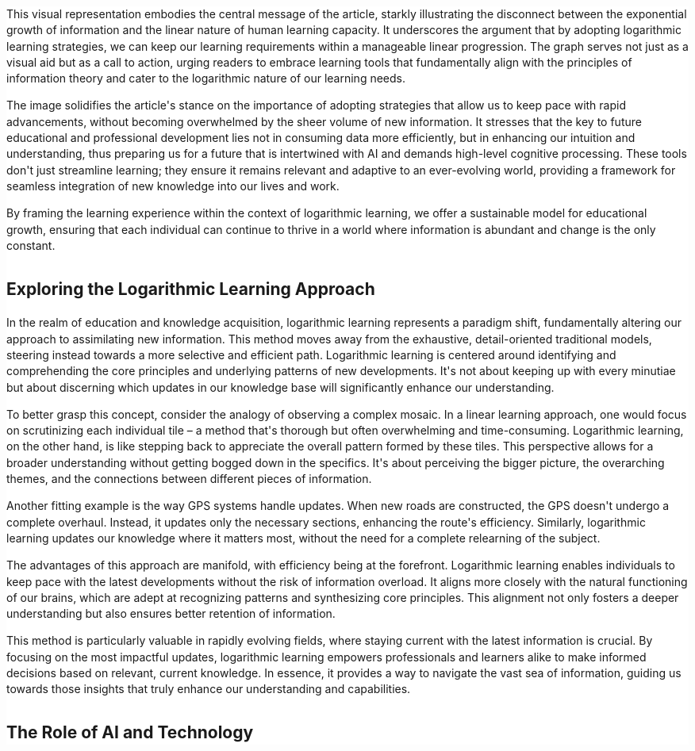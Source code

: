 This visual representation embodies the central message of the article, starkly illustrating the disconnect between the exponential growth of information and the linear nature of human learning capacity. It underscores the argument that by adopting logarithmic learning strategies, we can keep our learning requirements within a manageable linear progression. The graph serves not just as a visual aid but as a call to action, urging readers to embrace learning tools that fundamentally align with the principles of information theory and cater to the logarithmic nature of our learning needs.

The image solidifies the article's stance on the importance of adopting strategies that allow us to keep pace with rapid advancements, without becoming overwhelmed by the sheer volume of new information. It stresses that the key to future educational and professional development lies not in consuming data more efficiently, but in enhancing our intuition and understanding, thus preparing us for a future that is intertwined with AI and demands high-level cognitive processing. These tools don't just streamline learning; they ensure it remains relevant and adaptive to an ever-evolving world, providing a framework for seamless integration of new knowledge into our lives and work.

By framing the learning experience within the context of logarithmic learning, we offer a sustainable model for educational growth, ensuring that each individual can continue to thrive in a world where information is abundant and change is the only constant.

## Exploring the Logarithmic Learning Approach

In the realm of education and knowledge acquisition, logarithmic learning represents a paradigm shift, fundamentally altering our approach to assimilating new information. This method moves away from the exhaustive, detail-oriented traditional models, steering instead towards a more selective and efficient path. Logarithmic learning is centered around identifying and comprehending the core principles and underlying patterns of new developments. It's not about keeping up with every minutiae but about discerning which updates in our knowledge base will significantly enhance our understanding.

To better grasp this concept, consider the analogy of observing a complex mosaic. In a linear learning approach, one would focus on scrutinizing each individual tile – a method that's thorough but often overwhelming and time-consuming. Logarithmic learning, on the other hand, is like stepping back to appreciate the overall pattern formed by these tiles. This perspective allows for a broader understanding without getting bogged down in the specifics. It's about perceiving the bigger picture, the overarching themes, and the connections between different pieces of information.

Another fitting example is the way GPS systems handle updates. When new roads are constructed, the GPS doesn't undergo a complete overhaul. Instead, it updates only the necessary sections, enhancing the route's efficiency. Similarly, logarithmic learning updates our knowledge where it matters most, without the need for a complete relearning of the subject.

The advantages of this approach are manifold, with efficiency being at the forefront. Logarithmic learning enables individuals to keep pace with the latest developments without the risk of information overload. It aligns more closely with the natural functioning of our brains, which are adept at recognizing patterns and synthesizing core principles. This alignment not only fosters a deeper understanding but also ensures better retention of information.

This method is particularly valuable in rapidly evolving fields, where staying current with the latest information is crucial. By focusing on the most impactful updates, logarithmic learning empowers professionals and learners alike to make informed decisions based on relevant, current knowledge. In essence, it provides a way to navigate the vast sea of information, guiding us towards those insights that truly enhance our understanding and capabilities.

## The Role of AI and Technology
